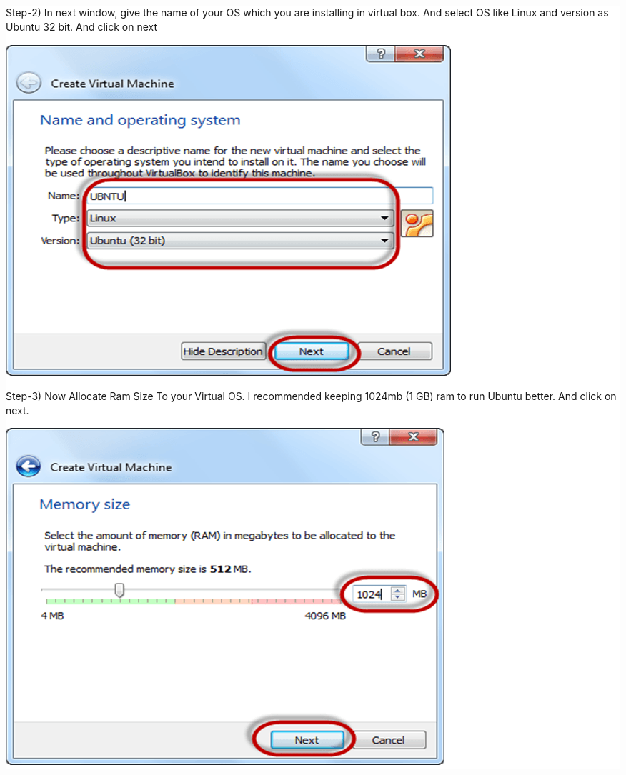 Step-2) In next window, give the name of your OS which you are installing in virtual box. And select OS like Linux and version as Ubuntu 32 bit. And click on next

![installer](./img/ub9.png)

Step-3) Now Allocate Ram Size To your Virtual OS. I recommended keeping 1024mb (1 GB) ram to run Ubuntu better. And click on next.

![installer](./img/ub10.png)
